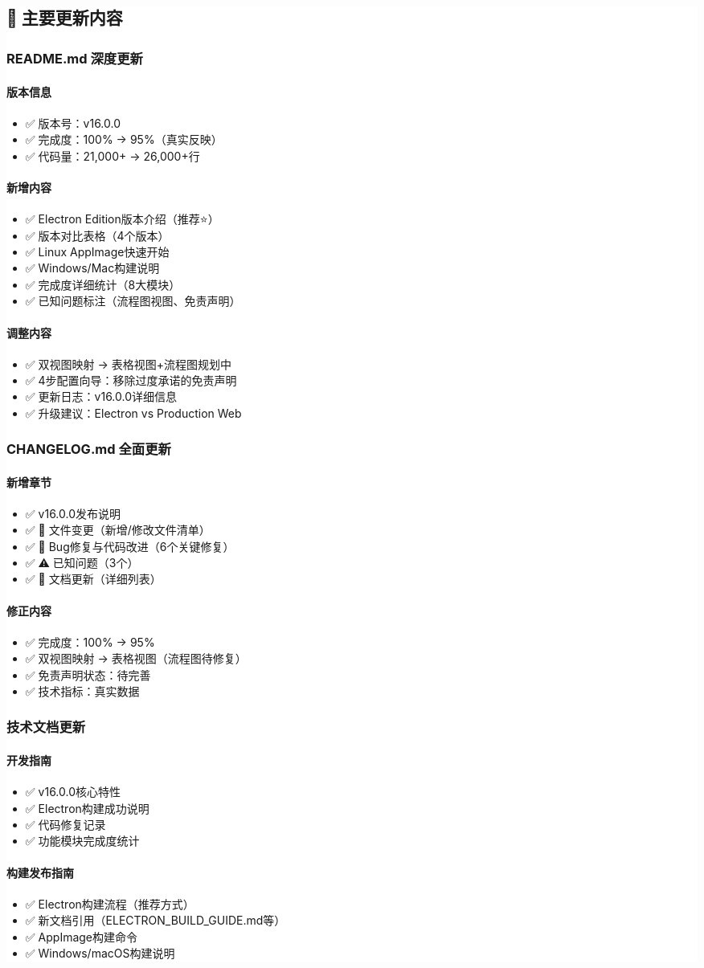 
## 📝 主要更新内容

### README.md 深度更新

#### 版本信息
- ✅ 版本号：v16.0.0
- ✅ 完成度：100% → 95%（真实反映）
- ✅ 代码量：21,000+ → 26,000+行

#### 新增内容
- ✅ Electron Edition版本介绍（推荐⭐）
- ✅ 版本对比表格（4个版本）
- ✅ Linux AppImage快速开始
- ✅ Windows/Mac构建说明
- ✅ 完成度详细统计（8大模块）
- ✅ 已知问题标注（流程图视图、免责声明）

#### 调整内容
- ✅ 双视图映射 → 表格视图+流程图规划中
- ✅ 4步配置向导：移除过度承诺的免责声明
- ✅ 更新日志：v16.0.0详细信息
- ✅ 升级建议：Electron vs Production Web

### CHANGELOG.md 全面更新

#### 新增章节
- ✅ v16.0.0发布说明
- ✅ 📁 文件变更（新增/修改文件清单）
- ✅ 🐛 Bug修复与代码改进（6个关键修复）
- ✅ ⚠️ 已知问题（3个）
- ✅ 📖 文档更新（详细列表）

#### 修正内容
- ✅ 完成度：100% → 95%
- ✅ 双视图映射 → 表格视图（流程图待修复）
- ✅ 免责声明状态：待完善
- ✅ 技术指标：真实数据

### 技术文档更新

#### 开发指南
- ✅ v16.0.0核心特性
- ✅ Electron构建成功说明
- ✅ 代码修复记录
- ✅ 功能模块完成度统计

#### 构建发布指南
- ✅ Electron构建流程（推荐方式）
- ✅ 新文档引用（ELECTRON_BUILD_GUIDE.md等）
- ✅ AppImage构建命令
- ✅ Windows/macOS构建说明
